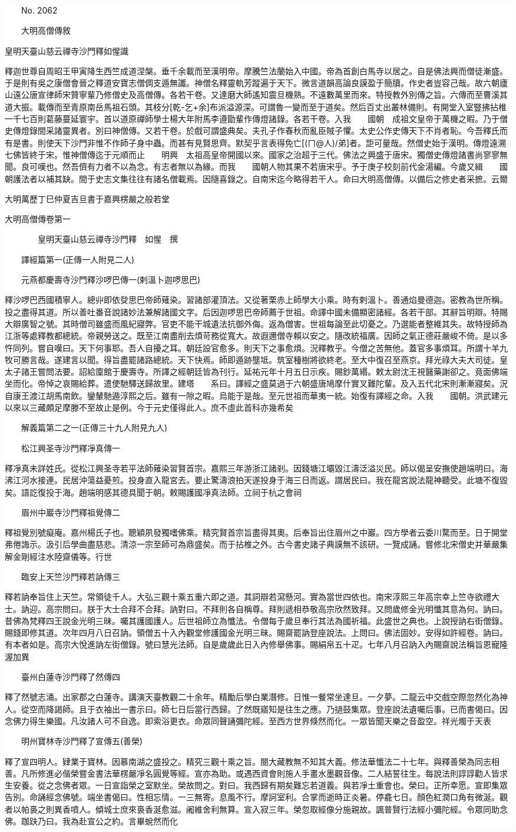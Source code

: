﻿　　No. 2062

　　大明高僧傳敘

皇明天臺山慈云禪寺沙門釋如惺識

釋迦世尊自周昭王甲寅降生西竺成道涅槃。垂千余載而至漢明帝。摩騰竺法蘭始入中國。帝為首創白馬寺以居之。自是佛法興而僧徒漸盛。于是則有吳之康僧會晉之釋道安寶志僧倜支遁無讖。神僧名釋靈軌芳蹤遍于天下。微言道韻高論良謨盈于簡牘。作史者豈容己哉。故六朝廬山遠公唐宣律師宋贊寧輩乃修僧史及高僧傳。各若干卷。又達磨大師遙知震旦機熟。不遠數萬里而來。特授教外別傳之旨。六傳而至曹溪其道大振。載傳而至青原南岳馬祖石頭。其枝分[乾-乞+余]布派溢源深。可謂魯一變而至于道矣。然后百丈出叢林備則。有開堂入室豎拂拈椎一千七百則葛藤蔓延寰宇。首以道原禪師學士楊大年附馬李遵勖輩作傳燈諸錄。各若干卷。入我　　國朝　成祖文皇帝于萬機之暇。乃于僧史傳燈錄間采諸靈異者。別曰神僧傳。又若干卷。於戲可謂盛典矣。夫孔子作春秋而亂臣賊子懼。太史公作史傳天下不肖者恥。今吾釋氏而有是書。則使天下沙門非惟不作師子身中蟲。而甚有見賢思齊。默契乎言表得免亡[(ㄇ@人)/弟]者。詎可量哉。然僧史始于漢明。傳燈遠溯七佛皆終于宋。惟神僧傳迄于元順而止　　明興　太祖高皇帝開國以來。國家之治超于三代。佛法之興盛于唐宋。獨僧史傳燈諸書尚寥寥無聞。良可嘆也。然吾儕有力者不以為念。有志者無以為緣。而我　　國朝人物其果不若唐宋乎。予于庚子校刻前代金湯編。今歲又緝　　國朝護法者以補其缺。間于史志文集往往有諸名僧載焉。因隨喜錄之。自南宋迄今略得若干人。命曰大明高僧傳。以備后之修史者采摭。云爾

大明萬歷丁巳仲夏吉旦書于嘉興楞嚴之般若堂

大明高僧傳卷第一

　　　　皇明天臺山慈云禪寺沙門釋　如惺　撰


　　譯經篇第一(正傳一人附見二人)

　　元燕都慶壽寺沙門釋沙啰巴傳一(剌溫卜迦啰思巴)

釋沙啰巴西國積寧人。總丱即依癹思巴帝師薙染。習諸部灌頂法。又從著栗赤上師學大小乘。時有剌溫卜。善通焰曼德迦。密教為世所稱。投之盡得其道。所以善吐番音說諸妙法兼解諸國文字。后因迦啰思巴帝師薦于世祖。命譯中國未備顯密諸經。各若干部。其辭旨明辯。特賜大辯廣智之號。其時僧司雖盛而風紀寢弊。官吏不能干城遺法抗御外侮。返為僧害。世祖每論至此切憂之。乃選能者整維其失。故特授師為江浙等處釋教都總統。帝親勞送之。既至江南盡削去煩苛務從寬大。故遐邇僧寺賴以安之。隨改統福廣。因師之氣正德莊嚴峻不倚。是以多忤同列。嘗自嘆曰。天下何事耶。吾人自擾之耳。朝廷設官愈多。則天下之事愈煩。況釋教乎。今僧之苦無他。蓋官多事煩耳。所謂十羊九牧可勝言哉。遂建言以聞。得旨盡罷諸路總統。天下快焉。師即遁跡壟坻。筑室種樹將欲終老。至大中復召至燕京。拜光祿大夫大司徒。皇太子諸王嘗問法要。詔給廩館于慶壽寺。所譯之經朝廷皆為刊行。延祐元年十月五日示疾。賜鈔萬緡。敕太尉沈王視醫藥謝卻之。竟面佛端坐而化。帝悼之哀賜給葬。遣使馳驛送歸故里。建塔　　系曰。譯經之盛莫過于六朝盛唐鳩摩什實叉難陀輩。及入五代北宋則漸漸寢矣。況自康王渡江胡馬南飲。鑾輦馳遁淳熙之后。雖有一隙之暇。烏能于是哉。至元世祖而華夷一統。始復有譯經之命。入我　　國朝。洪武建元以來以三藏頗足摩滕不至故止是例。今于元史僅得此人。庶不虛此首科亦幾希矣

　　解義篇第二之一(正傳三十九人附見九人)

　　松江興圣寺沙門釋凈真傳一

釋凈真未詳姓氏。從松江興圣寺若平法師薙染習賢首宗。嘉熙三年游浙江諸剎。因錢塘江壩毀江濤泛溢災民。師以偈呈安撫使趙端明曰。海沸江河水接連。民居沖蕩益憂煎。投身直入龍宮去。要止驚濤浪拍天遂投身于海三日而返。謂居民曰。我在龍宮說法龍神聽受。此塘不復毀矣。語訖復投于海。趙端明感其德具聞于朝。敕賜護國凈真法師。立祠于杭之會祠

　　眉州中巖寺沙門釋祖覺傳二

釋祖覺別號癡庵。嘉州楊氏子也。聰穎夙發獨嗜佛乘。精究賢首宗旨盡得其奧。后奉旨出住眉州之中巖。四方學者云委川騖而至。日于開堂弗倦誨示。汲引后學曲盡慈悲。清涼一宗至師可為鼎盛矣。而于拈椎之外。古今書史諸子典謨無不該研。一覽成誦。嘗修北宋僧史并華嚴集解金剛經注水陸齋儀等。行世

　　臨安上天竺沙門釋若訥傳三

釋若訥奉旨住上天竺。常領徒千人。大弘三觀十乘五重六即之道。其詞辯若瀉懸河。實為當世四依也。南宋淳熙三年高宗幸上竺寺欲禮大士。訥迎。高宗問曰。朕于大士合拜不合拜。訥對曰。不拜則各自稱尊。拜則遞相恭敬高宗欣然致拜。又問歲修金光明懺其意為何。訥曰。昔佛為梵釋四王說金光明三昧。囑其護國護人。后世祖師立為懺法。令僧每于歲旦奉行其法為國祈福。此盛世之典也。上說授訥右街僧錄。賜錢即修其道。次年四月八日召訥。領僧五十入內觀堂修護國金光明三昧。賜齋罷訥登座說法。上問曰。佛法固妙。安得如許經卷。訥曰。有本者如是。高宗大悅進訥左街僧錄。號曰慧光法師。自是歲歲此日入內修舉佛事。賜絹帛五十疋。七年八月召訥入內賜齋說法稱旨恩寵隆渥加異

　　臺州白蓮寺沙門釋了然傳四

釋了然號志涌。出家郡之白蓮寺。講演天臺教觀二十余年。精勵后學白業潛修。日惟一餐常坐達旦。一夕夢。二龍云中交戲空際忽然化為神人。從空而降謁師。且于衣袖出一書示曰。師七日后當行西歸。了然既寤知是往生之應。乃撾鼓集眾。登座說法遺囑后事。已而書偈曰。因念佛力得生樂國。凡汝諸人可不自逸。即索浴更衣。命眾同聲誦彌陀經。至西方世界倏然而化。一眾皆聞天樂之音盈空。祥光燭于天表

　　明州寶林寺沙門釋了宣傳五(善榮)

釋了宣四明人。肄業于寶林。因慕南湖之盛投之。精究三觀十乘之旨。閱大藏教無不知其大義。修法華懺法二十七年。與釋善榮為同志相善。凡所修進必偕榮嘗金書法華楞嚴凈名圓覺等經。宣亦為助。或遇西資會則施人手畫水墨觀音像。二人結誓往生。每說法則諄諄勸人皆求生安養。從之念佛者眾。一日宣詣榮之室默坐。榮故問之。對曰。我西歸有期矣難忘若道義。與若凈土重會也。榮曰。正所幸愿。宣即集眾告別。命誦經念佛號。端坐書偈曰。性相忘情。一三無寄。息風不行。摩訶室利。合掌而逝時正炎暑。停龕七日。顏色紅潤口角有微涎。觀者以帕裛之則異香噴人。傾城士庶來裛香涎愈滋。阇維舍利無算。宣入寂三年。榮忽取經像分施親故。諷普賢行法經小彌陀經。令眾同助念佛。跏趺乃曰。我為赴宣公之約。言畢蛻然而化
